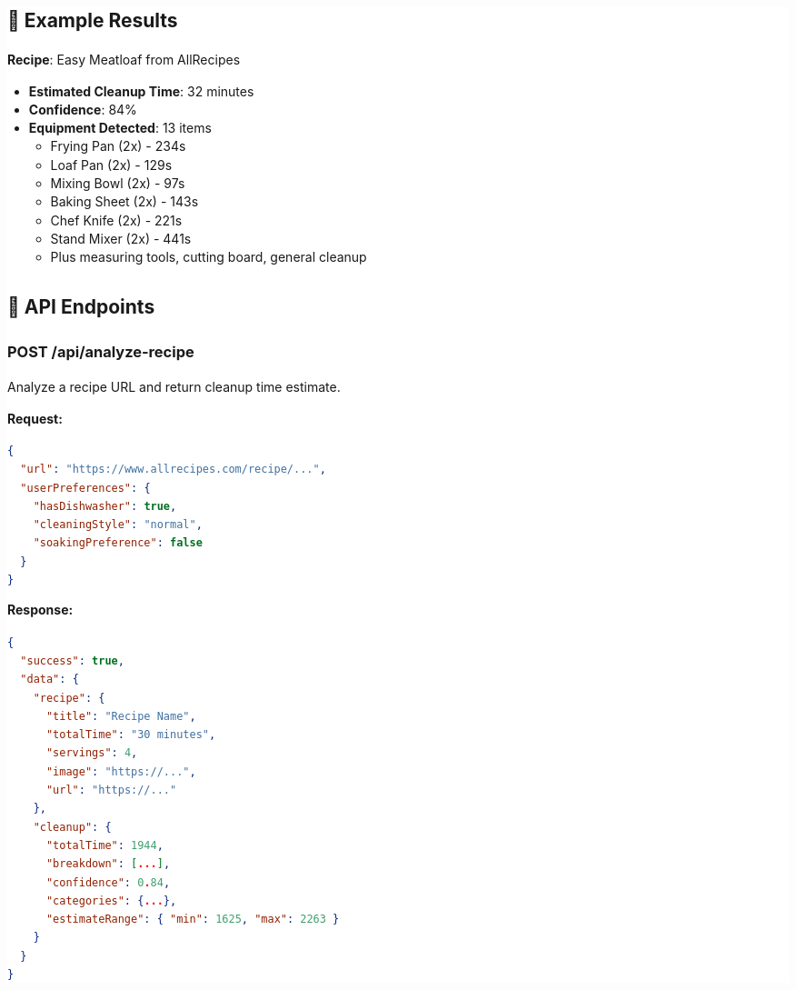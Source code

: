 ## 🧪 Example Results

**Recipe**: Easy Meatloaf from AllRecipes
- **Estimated Cleanup Time**: 32 minutes
- **Confidence**: 84%
- **Equipment Detected**: 13 items
  - Frying Pan (2x) - 234s
  - Loaf Pan (2x) - 129s
  - Mixing Bowl (2x) - 97s
  - Baking Sheet (2x) - 143s
  - Chef Knife (2x) - 221s
  - Stand Mixer (2x) - 441s
  - Plus measuring tools, cutting board, general cleanup

## 🔧 API Endpoints

### POST /api/analyze-recipe
Analyze a recipe URL and return cleanup time estimate.

**Request:**
```json
{
  "url": "https://www.allrecipes.com/recipe/...",
  "userPreferences": {
    "hasDishwasher": true,
    "cleaningStyle": "normal",
    "soakingPreference": false
  }
}
```

**Response:**
```json
{
  "success": true,
  "data": {
    "recipe": {
      "title": "Recipe Name",
      "totalTime": "30 minutes",
      "servings": 4,
      "image": "https://...",
      "url": "https://..."
    },
    "cleanup": {
      "totalTime": 1944,
      "breakdown": [...],
      "confidence": 0.84,
      "categories": {...},
      "estimateRange": { "min": 1625, "max": 2263 }
    }
  }
}
```
